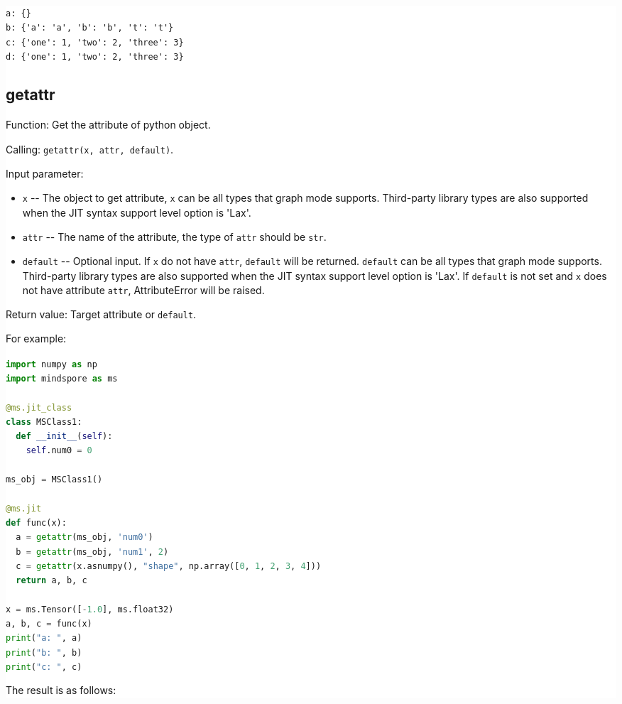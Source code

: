 ```text
a: {}
b: {'a': 'a', 'b': 'b', 't': 't'}
c: {'one': 1, 'two': 2, 'three': 3}
d: {'one': 1, 'two': 2, 'three': 3}
```

## getattr

Function: Get the attribute of python object.

Calling: `getattr(x, attr, default)`.

Input parameter:

- `x` -- The object to get attribute, `x` can be all types that graph mode supports. Third-party library types are also supported when the JIT syntax support level option is 'Lax'.

- `attr` -- The name of the attribute, the type of `attr` should be `str`.

- `default` -- Optional input. If `x` do not have `attr`, `default` will be returned. `default` can be all types that graph mode supports. Third-party library types are also supported when the JIT syntax support level option is 'Lax'. If `default` is not set and `x` does not have attribute `attr`, AttributeError will be raised.

Return value: Target attribute or `default`.

For example:

```python
import numpy as np
import mindspore as ms

@ms.jit_class
class MSClass1:
  def __init__(self):
    self.num0 = 0

ms_obj = MSClass1()

@ms.jit
def func(x):
  a = getattr(ms_obj, 'num0')
  b = getattr(ms_obj, 'num1', 2)
  c = getattr(x.asnumpy(), "shape", np.array([0, 1, 2, 3, 4]))
  return a, b, c

x = ms.Tensor([-1.0], ms.float32)
a, b, c = func(x)
print("a: ", a)
print("b: ", b)
print("c: ", c)
```

The result is as follows:
